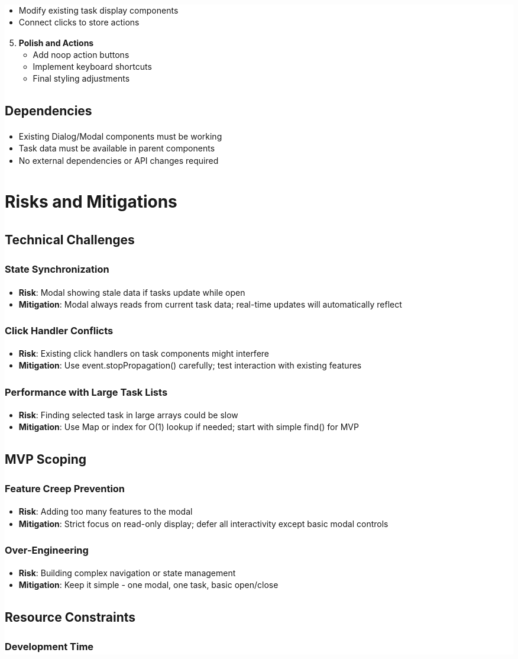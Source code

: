    - Modify existing task display components
   - Connect clicks to store actions

5. **Polish and Actions**
   - Add noop action buttons
   - Implement keyboard shortcuts
   - Final styling adjustments

## Dependencies

- Existing Dialog/Modal components must be working
- Task data must be available in parent components
- No external dependencies or API changes required

# Risks and Mitigations

## Technical Challenges

### State Synchronization

- **Risk**: Modal showing stale data if tasks update while open
- **Mitigation**: Modal always reads from current task data; real-time updates will automatically reflect

### Click Handler Conflicts

- **Risk**: Existing click handlers on task components might interfere
- **Mitigation**: Use event.stopPropagation() carefully; test interaction with existing features

### Performance with Large Task Lists

- **Risk**: Finding selected task in large arrays could be slow
- **Mitigation**: Use Map or index for O(1) lookup if needed; start with simple find() for MVP

## MVP Scoping

### Feature Creep Prevention

- **Risk**: Adding too many features to the modal
- **Mitigation**: Strict focus on read-only display; defer all interactivity except basic modal controls

### Over-Engineering

- **Risk**: Building complex navigation or state management
- **Mitigation**: Keep it simple - one modal, one task, basic open/close

## Resource Constraints

### Development Time
